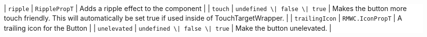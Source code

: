 | `ripple` | `RipplePropT` | Adds a ripple effect to the component |
| `touch` | `undefined \| false \| true` | Makes the button more touch friendly. This will automatically be set true if used inside of TouchTargetWrapper. |
| `trailingIcon` | `RMWC.IconPropT` | A trailing icon for the Button |
| `unelevated` | `undefined \| false \| true` | Make the button unelevated. |


